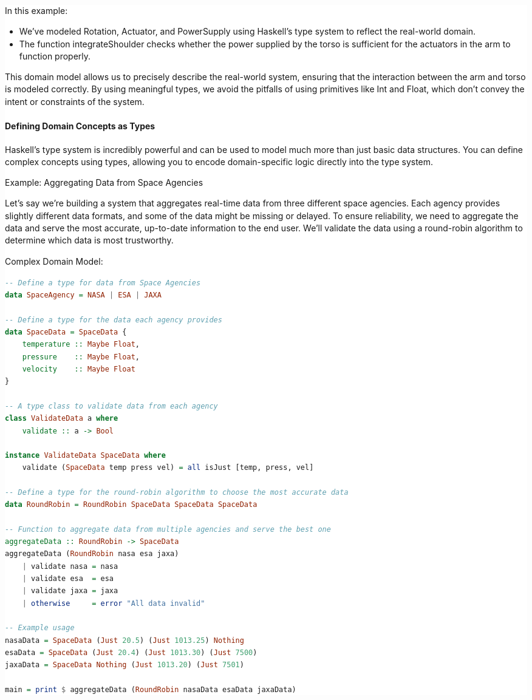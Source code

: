 In this example:

- We’ve modeled Rotation, Actuator, and PowerSupply using Haskell’s type system to reflect the real-world domain.
- The function integrateShoulder checks whether the power supplied by the torso is sufficient for the actuators in the arm to function properly.

This domain model allows us to precisely describe the real-world system, ensuring that the interaction between the arm and torso is modeled correctly. By using meaningful types, we avoid the pitfalls of using primitives like Int and Float, which don’t convey the intent or constraints of the system.

#### Defining Domain Concepts as Types

Haskell’s type system is incredibly powerful and can be used to model much more than just basic data structures. You can define complex concepts using types, allowing you to encode domain-specific logic directly into the type system.

Example: Aggregating Data from Space Agencies

Let’s say we’re building a system that aggregates real-time data from three different space agencies. Each agency provides slightly different data formats, and some of the data might be missing or delayed. To ensure reliability, we need to aggregate the data and serve the most accurate, up-to-date information to the end user. We’ll validate the data using a round-robin algorithm to determine which data is most trustworthy.

Complex Domain Model:

```haskell
-- Define a type for data from Space Agencies
data SpaceAgency = NASA | ESA | JAXA

-- Define a type for the data each agency provides
data SpaceData = SpaceData {
    temperature :: Maybe Float,
    pressure    :: Maybe Float,
    velocity    :: Maybe Float
}

-- A type class to validate data from each agency
class ValidateData a where
    validate :: a -> Bool

instance ValidateData SpaceData where
    validate (SpaceData temp press vel) = all isJust [temp, press, vel]

-- Define a type for the round-robin algorithm to choose the most accurate data
data RoundRobin = RoundRobin SpaceData SpaceData SpaceData

-- Function to aggregate data from multiple agencies and serve the best one
aggregateData :: RoundRobin -> SpaceData
aggregateData (RoundRobin nasa esa jaxa)
    | validate nasa = nasa
    | validate esa  = esa
    | validate jaxa = jaxa
    | otherwise     = error "All data invalid"

-- Example usage
nasaData = SpaceData (Just 20.5) (Just 1013.25) Nothing
esaData = SpaceData (Just 20.4) (Just 1013.30) (Just 7500)
jaxaData = SpaceData Nothing (Just 1013.20) (Just 7501)

main = print $ aggregateData (RoundRobin nasaData esaData jaxaData)
```
